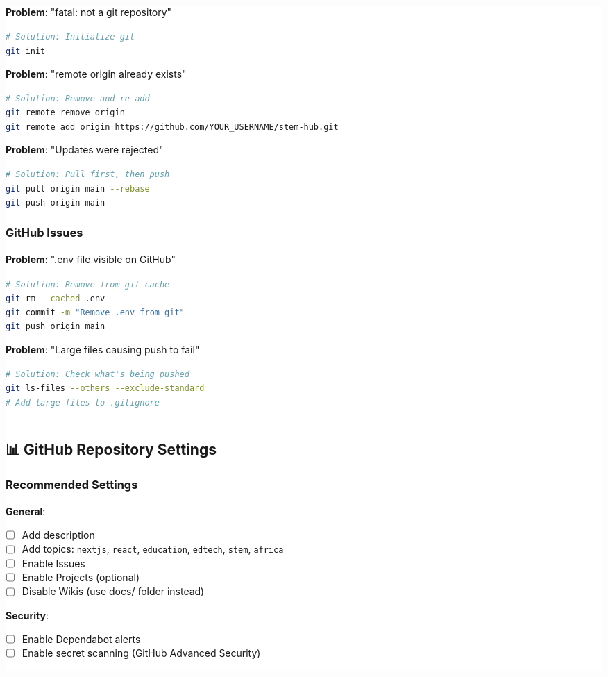 **Problem**: "fatal: not a git repository"
```bash
# Solution: Initialize git
git init
```

**Problem**: "remote origin already exists"
```bash
# Solution: Remove and re-add
git remote remove origin
git remote add origin https://github.com/YOUR_USERNAME/stem-hub.git
```

**Problem**: "Updates were rejected"
```bash
# Solution: Pull first, then push
git pull origin main --rebase
git push origin main
```

### GitHub Issues

**Problem**: ".env file visible on GitHub"
```bash
# Solution: Remove from git cache
git rm --cached .env
git commit -m "Remove .env from git"
git push origin main
```

**Problem**: "Large files causing push to fail"
```bash
# Solution: Check what's being pushed
git ls-files --others --exclude-standard
# Add large files to .gitignore
```

---

## 📊 GitHub Repository Settings

### Recommended Settings

**General**:
- [ ] Add description
- [ ] Add topics: `nextjs`, `react`, `education`, `edtech`, `stem`, `africa`
- [ ] Enable Issues
- [ ] Enable Projects (optional)
- [ ] Disable Wikis (use docs/ folder instead)

**Security**:
- [ ] Enable Dependabot alerts
- [ ] Enable secret scanning (GitHub Advanced Security)

---
